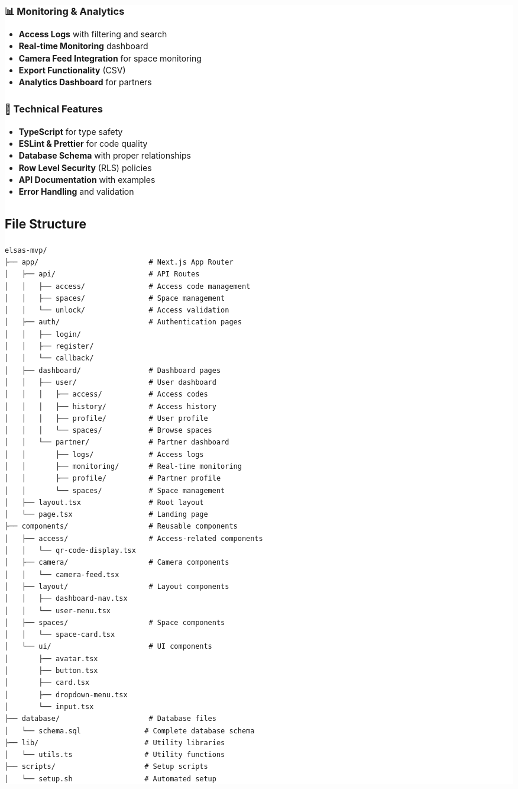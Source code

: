 ### 📊 Monitoring & Analytics
- **Access Logs** with filtering and search
- **Real-time Monitoring** dashboard
- **Camera Feed Integration** for space monitoring
- **Export Functionality** (CSV)
- **Analytics Dashboard** for partners

### 🔧 Technical Features
- **TypeScript** for type safety
- **ESLint & Prettier** for code quality
- **Database Schema** with proper relationships
- **Row Level Security** (RLS) policies
- **API Documentation** with examples
- **Error Handling** and validation

## File Structure

```
elsas-mvp/
├── app/                          # Next.js App Router
│   ├── api/                      # API Routes
│   │   ├── access/               # Access code management
│   │   ├── spaces/               # Space management
│   │   └── unlock/               # Access validation
│   ├── auth/                     # Authentication pages
│   │   ├── login/
│   │   ├── register/
│   │   └── callback/
│   ├── dashboard/                # Dashboard pages
│   │   ├── user/                 # User dashboard
│   │   │   ├── access/           # Access codes
│   │   │   ├── history/          # Access history
│   │   │   ├── profile/          # User profile
│   │   │   └── spaces/           # Browse spaces
│   │   └── partner/              # Partner dashboard
│   │       ├── logs/             # Access logs
│   │       ├── monitoring/       # Real-time monitoring
│   │       ├── profile/          # Partner profile
│   │       └── spaces/           # Space management
│   ├── layout.tsx                # Root layout
│   └── page.tsx                  # Landing page
├── components/                   # Reusable components
│   ├── access/                   # Access-related components
│   │   └── qr-code-display.tsx
│   ├── camera/                   # Camera components
│   │   └── camera-feed.tsx
│   ├── layout/                   # Layout components
│   │   ├── dashboard-nav.tsx
│   │   └── user-menu.tsx
│   ├── spaces/                   # Space components
│   │   └── space-card.tsx
│   └── ui/                       # UI components
│       ├── avatar.tsx
│       ├── button.tsx
│       ├── card.tsx
│       ├── dropdown-menu.tsx
│       └── input.tsx
├── database/                     # Database files
│   └── schema.sql               # Complete database schema
├── lib/                         # Utility libraries
│   └── utils.ts                 # Utility functions
├── scripts/                     # Setup scripts
│   └── setup.sh                 # Automated setup
```